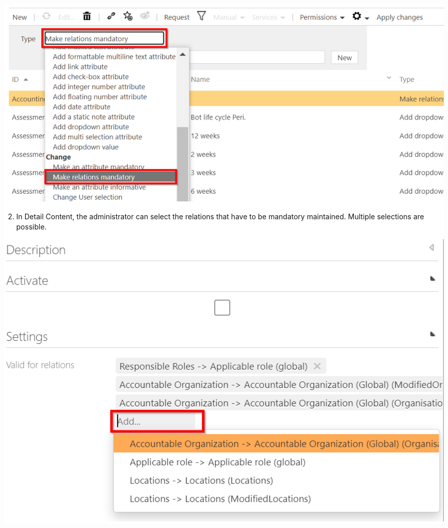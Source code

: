  ![screen](../media/MakeRelationsMandatory_Create.png)

2. In Detail Content, the administrator can select the relations that have to be mandatory maintained. Multiple selections are possible.

 ![screen](../media/MakeRelationsMandatory_Settings.png)
